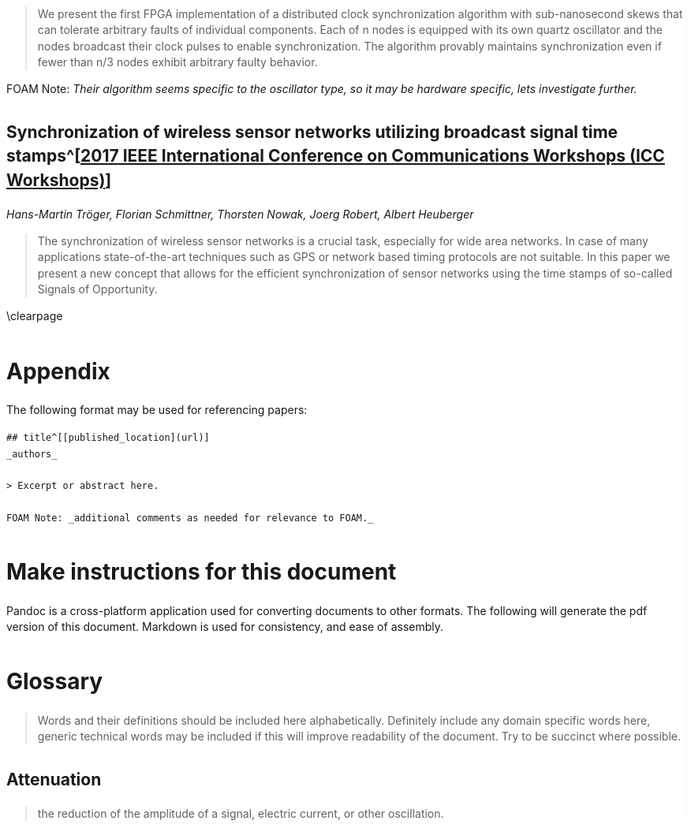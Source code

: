 > We present the first FPGA implementation of a distributed clock synchronization algorithm with sub-nanosecond skews that can tolerate arbitrary faults of individual components. Each of n nodes is equipped with its own quartz oscillator and the nodes broadcast their clock pulses to enable synchronization. The algorithm provably maintains synchronization even if fewer than n/3 nodes exhibit arbitrary faulty behavior. 

FOAM Note: _Their algorithm seems specific to the oscillator type, so it may be hardware specific, lets investigate further._ 

## Synchronization of wireless sensor networks utilizing broadcast signal time stamps^[[2017 IEEE International Conference on Communications Workshops (ICC Workshops)](https://ieeexplore.ieee.org/document/7962831)]
_Hans-Martin Tröger, Florian Schmittner, Thorsten Nowak, Joerg Robert, Albert Heuberger_

> The synchronization of wireless sensor networks is a crucial task, especially for wide area networks. In case of many applications state-of-the-art techniques such as GPS or network based timing protocols are not suitable. In this paper we present a new concept that allows for the efficient synchronization of sensor networks using the time stamps of so-called Signals of Opportunity.

\clearpage

# Appendix

The following format may be used for referencing papers:

```
## title^[[published_location](url)]
_authors_

> Excerpt or abstract here.

FOAM Note: _additional comments as needed for relevance to FOAM._

```

# Make instructions for this document

Pandoc is a cross-platform application used for converting documents to other formats. The following will generate the pdf version of this document. Markdown is used for consistency, and ease of assembly.

```pandoc 'Clock-Synchronization-Literature-Review.md' --pdf-engine=xelatex -o 'Clock-Synchronization-Literature-Review.pdf'
```

# Glossary
> Words and their definitions should be included here alphabetically. Definitely include any domain specific words here, generic technical words may be included if this will improve readability of the document. Try to be succinct where possible.


## Attenuation
> the reduction of the amplitude of a signal, electric current, or other oscillation.
